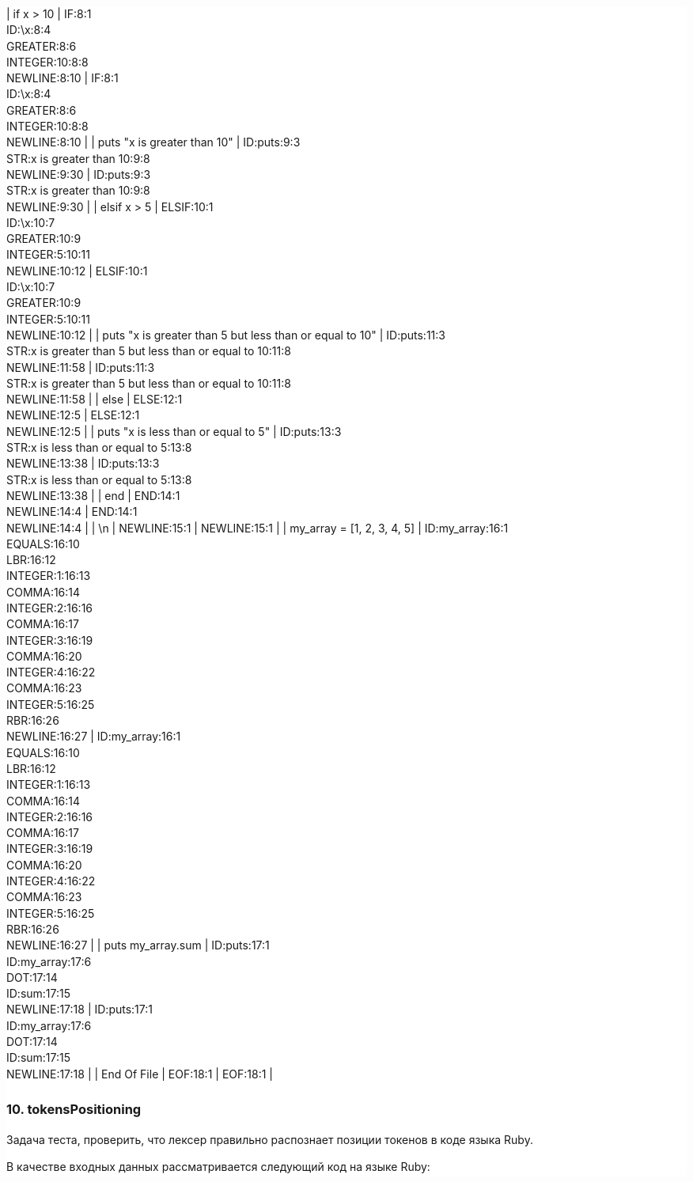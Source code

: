 |                        if x > 10                        |                                                                                  IF:8:1<br>ID:\x:8:4<br>GREATER:8:6<br>INTEGER:10:8:8<br>NEWLINE:8:10                                                                                  |                                                                                  IF:8:1<br>ID:\x:8:4<br>GREATER:8:6<br>INTEGER:10:8:8<br>NEWLINE:8:10                                                                                  |
|               puts "x is greater than 10"               |                                                                                      ID:puts:9:3<br>STR:x is greater than 10:9:8<br>NEWLINE:9:30                                                                                       |                                                                                      ID:puts:9:3<br>STR:x is greater than 10:9:8<br>NEWLINE:9:30                                                                                       |
|                       elsif x > 5                       |                                                                              ELSIF:10:1<br>ID:\x:10:7<br>GREATER:10:9<br>INTEGER:5:10:11<br>NEWLINE:10:12                                                                              |                                                                              ELSIF:10:1<br>ID:\x:10:7<br>GREATER:10:9<br>INTEGER:5:10:11<br>NEWLINE:10:12                                                                              |
| puts "x is greater than 5 but less than or equal to 10" |                                                                       ID:puts:11:3<br>STR:x is greater than 5 but less than or equal to 10:11:8<br>NEWLINE:11:58                                                                       |                                                                       ID:puts:11:3<br>STR:x is greater than 5 but less than or equal to 10:11:8<br>NEWLINE:11:58                                                                       |
|                          else                           |                                                                                                       ELSE:12:1<br>NEWLINE:12:5                                                                                                        |                                                                                                       ELSE:12:1<br>NEWLINE:12:5                                                                                                        |
|           puts "x is less than or equal to 5"           |                                                                                 ID:puts:13:3<br>STR:x is less than or equal to 5:13:8<br>NEWLINE:13:38                                                                                 |                                                                                 ID:puts:13:3<br>STR:x is less than or equal to 5:13:8<br>NEWLINE:13:38                                                                                 |
|                           end                           |                                                                                                        END:14:1<br>NEWLINE:14:4                                                                                                        |                                                                                                        END:14:1<br>NEWLINE:14:4                                                                                                        |
|                           \n                            |                                                                                                              NEWLINE:15:1                                                                                                              |                                                                                                              NEWLINE:15:1                                                                                                              |
|               my_array = [1, 2, 3, 4, 5]                | ID:my_array:16:1<br>EQUALS:16:10<br>LBR:16:12<br>INTEGER:1:16:13<br>COMMA:16:14<br>INTEGER:2:16:16<br>COMMA:16:17<br>INTEGER:3:16:19<br>COMMA:16:20<br>INTEGER:4:16:22<br>COMMA:16:23<br>INTEGER:5:16:25<br>RBR:16:26<br>NEWLINE:16:27 | ID:my_array:16:1<br>EQUALS:16:10<br>LBR:16:12<br>INTEGER:1:16:13<br>COMMA:16:14<br>INTEGER:2:16:16<br>COMMA:16:17<br>INTEGER:3:16:19<br>COMMA:16:20<br>INTEGER:4:16:22<br>COMMA:16:23<br>INTEGER:5:16:25<br>RBR:16:26<br>NEWLINE:16:27 |
|                    puts my_array.sum                    |                                                                             ID:puts:17:1<br>ID:my_array:17:6<br>DOT:17:14<br>ID:sum:17:15<br>NEWLINE:17:18                                                                             |                                                                             ID:puts:17:1<br>ID:my_array:17:6<br>DOT:17:14<br>ID:sum:17:15<br>NEWLINE:17:18                                                                             |
|                       End Of File                       |                                                                                                                EOF:18:1                                                                                                                |                                                                                                                EOF:18:1                                                                                                                |

### 10. tokensPositioning

Задача теста, проверить, что лексер правильно распознает позиции токенов в коде языка Ruby.

В качестве входных данных рассматривается следующий код на языке Ruby:

```
```